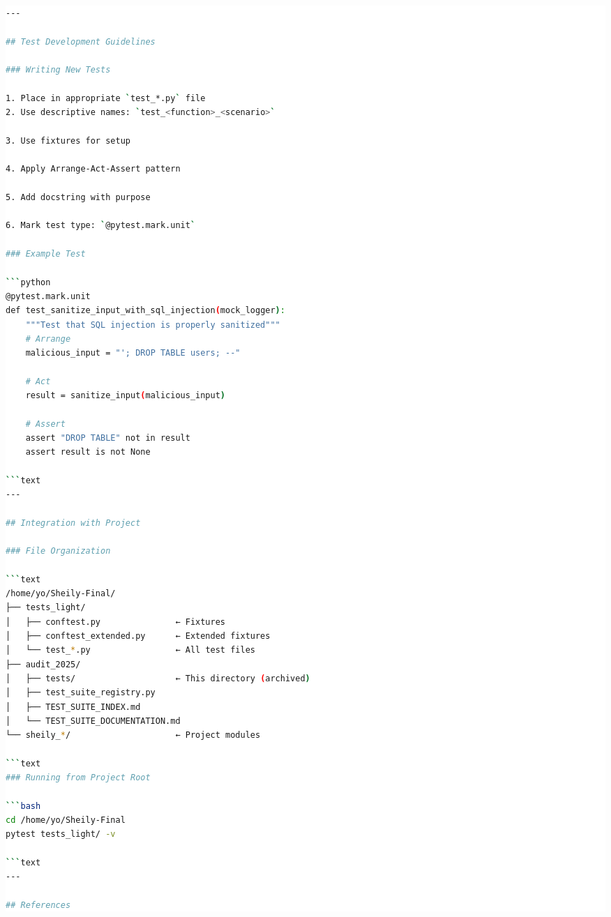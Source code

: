 ```bash
---

## Test Development Guidelines

### Writing New Tests

1. Place in appropriate `test_*.py` file
2. Use descriptive names: `test_<function>_<scenario>`

3. Use fixtures for setup

4. Apply Arrange-Act-Assert pattern

5. Add docstring with purpose

6. Mark test type: `@pytest.mark.unit`

### Example Test

```python
@pytest.mark.unit
def test_sanitize_input_with_sql_injection(mock_logger):
    """Test that SQL injection is properly sanitized"""
    # Arrange
    malicious_input = "'; DROP TABLE users; --"
    
    # Act
    result = sanitize_input(malicious_input)
    
    # Assert
    assert "DROP TABLE" not in result
    assert result is not None

```text
---

## Integration with Project

### File Organization

```text
/home/yo/Sheily-Final/
├── tests_light/
│   ├── conftest.py               ← Fixtures
│   ├── conftest_extended.py      ← Extended fixtures
│   └── test_*.py                 ← All test files
├── audit_2025/
│   ├── tests/                    ← This directory (archived)
│   ├── test_suite_registry.py
│   ├── TEST_SUITE_INDEX.md
│   └── TEST_SUITE_DOCUMENTATION.md
└── sheily_*/                     ← Project modules

```text
### Running from Project Root

```bash
cd /home/yo/Sheily-Final
pytest tests_light/ -v

```text
---

## References
```